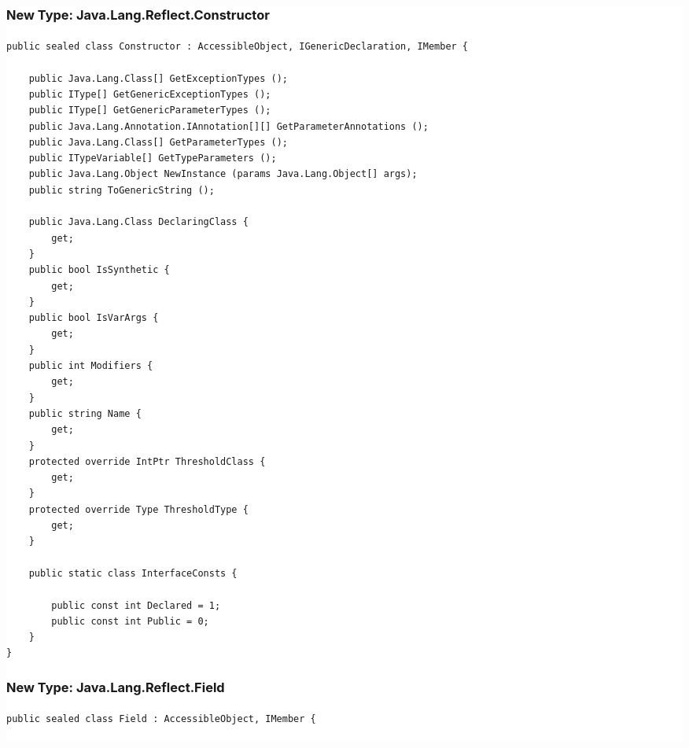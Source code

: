 <h3 id='Java.Lang.Reflect.Constructor'>New Type: Java.Lang.Reflect.Constructor</h3>

```
public sealed class Constructor : AccessibleObject, IGenericDeclaration, IMember {
	
	public Java.Lang.Class[] GetExceptionTypes ();
	public IType[] GetGenericExceptionTypes ();
	public IType[] GetGenericParameterTypes ();
	public Java.Lang.Annotation.IAnnotation[][] GetParameterAnnotations ();
	public Java.Lang.Class[] GetParameterTypes ();
	public ITypeVariable[] GetTypeParameters ();
	public Java.Lang.Object NewInstance (params Java.Lang.Object[] args);
	public string ToGenericString ();
	
	public Java.Lang.Class DeclaringClass {
		get;
	}
	public bool IsSynthetic {
		get;
	}
	public bool IsVarArgs {
		get;
	}
	public int Modifiers {
		get;
	}
	public string Name {
		get;
	}
	protected override IntPtr ThresholdClass {
		get;
	}
	protected override Type ThresholdType {
		get;
	}
	
	public static class InterfaceConsts {
		
		public const int Declared = 1;
		public const int Public = 0;
	}
}
```

<h3 id='Java.Lang.Reflect.Field'>New Type: Java.Lang.Reflect.Field</h3>

```
public sealed class Field : AccessibleObject, IMember {
	
